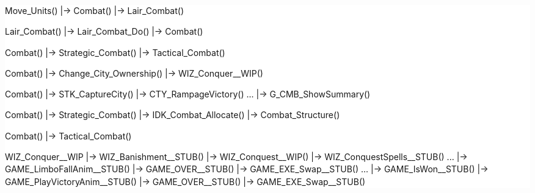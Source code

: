 



Move_Units()
    |-> Combat()
    |-> Lair_Combat()

Lair_Combat()
    |-> Lair_Combat_Do()
        |-> Combat()

Combat()
    |-> Strategic_Combat()
    |-> Tactical_Combat()

Combat()
    |-> Change_City_Ownership()
        |-> WIZ_Conquer__WIP()

Combat() |-> STK_CaptureCity()
    |-> CTY_RampageVictory()
    ...
    |-> G_CMB_ShowSummary()

Combat() |-> Strategic_Combat()
    |-> IDK_Combat_Allocate()
    |-> Combat_Structure()


Combat() |-> Tactical_Combat()


WIZ_Conquer__WIP
    |-> WIZ_Banishment__STUB()
    |-> WIZ_Conquest__WIP()
    |-> WIZ_ConquestSpells__STUB()
    ...
    |-> GAME_LimboFallAnim__STUB()
    |-> GAME_OVER__STUB()
    |-> GAME_EXE_Swap__STUB()
    ...
    |-> GAME_IsWon__STUB()
    |-> GAME_PlayVictoryAnim__STUB()
    |-> GAME_OVER__STUB()
    |-> GAME_EXE_Swap__STUB()

